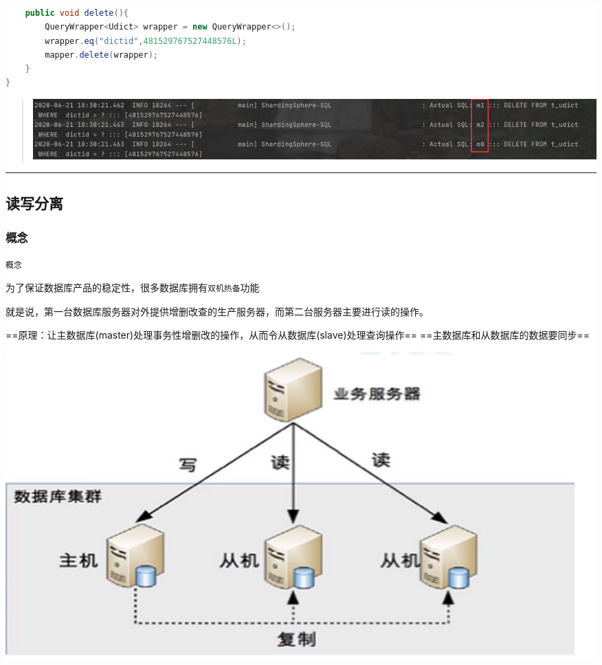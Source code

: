    ```java
       public void delete(){
           QueryWrapper<Udict> wrapper = new QueryWrapper<>();
           wrapper.eq("dictid",481529767527448576L);
           mapper.delete(wrapper);
       }
   }
   ```

   > ![1592735445380](ShardingSphere.assets/1592735445380.png)

---

## 读写分离

### 概念

`概念`

为了保证数据库产品的稳定性，很多数据库拥有`双机热备`功能

就是说，第一台数据库服务器对外提供增删改查的生产服务器，而第二台服务器主要进行读的操作。

==原理：让主数据库(master)处理事务性增删改的操作，从而令从数据库(slave)处理查询操作==
==主数据库和从数据库的数据要同步==

![1592735682863](ShardingSphere.assets/1592735682863.png)
